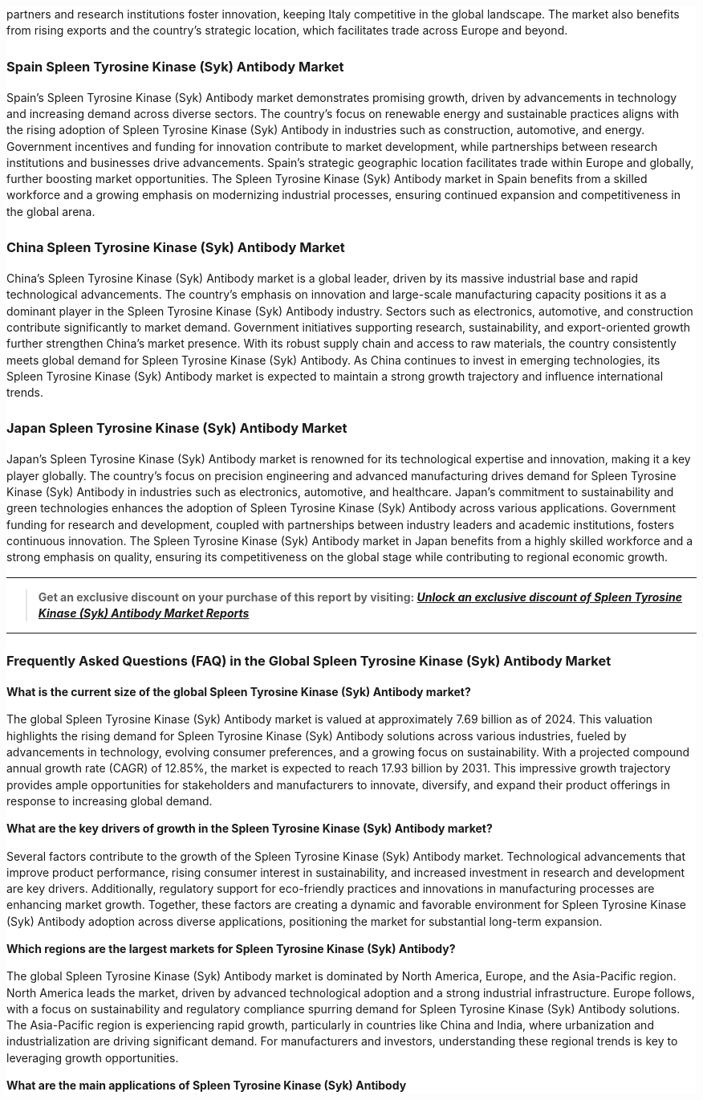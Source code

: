 partners and research institutions foster innovation, keeping Italy competitive in the global landscape. The market also benefits from rising exports and the country&rsquo;s strategic location, which facilitates trade across Europe and beyond.</p><h3>Spain Spleen Tyrosine Kinase (Syk) Antibody Market</h3><p>Spain&rsquo;s Spleen Tyrosine Kinase (Syk) Antibody market demonstrates promising growth, driven by advancements in technology and increasing demand across diverse sectors. The country&rsquo;s focus on renewable energy and sustainable practices aligns with the rising adoption of Spleen Tyrosine Kinase (Syk) Antibody in industries such as construction, automotive, and energy. Government incentives and funding for innovation contribute to market development, while partnerships between research institutions and businesses drive advancements. Spain&rsquo;s strategic geographic location facilitates trade within Europe and globally, further boosting market opportunities. The Spleen Tyrosine Kinase (Syk) Antibody market in Spain benefits from a skilled workforce and a growing emphasis on modernizing industrial processes, ensuring continued expansion and competitiveness in the global arena.</p><h3>China Spleen Tyrosine Kinase (Syk) Antibody Market</h3><p>China&rsquo;s Spleen Tyrosine Kinase (Syk) Antibody market is a global leader, driven by its massive industrial base and rapid technological advancements. The country&rsquo;s emphasis on innovation and large-scale manufacturing capacity positions it as a dominant player in the Spleen Tyrosine Kinase (Syk) Antibody industry. Sectors such as electronics, automotive, and construction contribute significantly to market demand. Government initiatives supporting research, sustainability, and export-oriented growth further strengthen China&rsquo;s market presence. With its robust supply chain and access to raw materials, the country consistently meets global demand for Spleen Tyrosine Kinase (Syk) Antibody. As China continues to invest in emerging technologies, its Spleen Tyrosine Kinase (Syk) Antibody market is expected to maintain a strong growth trajectory and influence international trends.</p><h3>Japan Spleen Tyrosine Kinase (Syk) Antibody Market</h3><p>Japan&rsquo;s Spleen Tyrosine Kinase (Syk) Antibody market is renowned for its technological expertise and innovation, making it a key player globally. The country&rsquo;s focus on precision engineering and advanced manufacturing drives demand for Spleen Tyrosine Kinase (Syk) Antibody in industries such as electronics, automotive, and healthcare. Japan&rsquo;s commitment to sustainability and green technologies enhances the adoption of Spleen Tyrosine Kinase (Syk) Antibody across various applications. Government funding for research and development, coupled with partnerships between industry leaders and academic institutions, fosters continuous innovation. The Spleen Tyrosine Kinase (Syk) Antibody market in Japan benefits from a highly skilled workforce and a strong emphasis on quality, ensuring its competitiveness on the global stage while contributing to regional economic growth.</p><hr /><blockquote><p><strong>Get an exclusive discount on your purchase of this report by visiting: <em><a href="://marketresearchpulse.com/ask-for-discount/10480?utm_source=Github&amp;utm_medium=025">Unlock an exclusive discount of Spleen Tyrosine Kinase (Syk) Antibody Market Reports</a></em>&nbsp;</strong></p></blockquote><hr /><h3>Frequently Asked Questions (FAQ) in the Global Spleen Tyrosine Kinase (Syk) Antibody Market</h3><p><strong>What is the current size of the global Spleen Tyrosine Kinase (Syk) Antibody market?</strong></p><p>The global Spleen Tyrosine Kinase (Syk) Antibody market is valued at approximately 7.69 billion as of 2024. This valuation highlights the rising demand for Spleen Tyrosine Kinase (Syk) Antibody solutions across various industries, fueled by advancements in technology, evolving consumer preferences, and a growing focus on sustainability. With a projected compound annual growth rate (CAGR) of 12.85%, the market is expected to reach 17.93 billion by 2031. This impressive growth trajectory provides ample opportunities for stakeholders and manufacturers to innovate, diversify, and expand their product offerings in response to increasing global demand.</p><p><strong>What are the key drivers of growth in the Spleen Tyrosine Kinase (Syk) Antibody market?</strong></p><p>Several factors contribute to the growth of the Spleen Tyrosine Kinase (Syk) Antibody market. Technological advancements that improve product performance, rising consumer interest in sustainability, and increased investment in research and development are key drivers. Additionally, regulatory support for eco-friendly practices and innovations in manufacturing processes are enhancing market growth. Together, these factors are creating a dynamic and favorable environment for Spleen Tyrosine Kinase (Syk) Antibody adoption across diverse applications, positioning the market for substantial long-term expansion.</p><p><strong>Which regions are the largest markets for Spleen Tyrosine Kinase (Syk) Antibody?</strong></p><p>The global Spleen Tyrosine Kinase (Syk) Antibody market is dominated by North America, Europe, and the Asia-Pacific region. North America leads the market, driven by advanced technological adoption and a strong industrial infrastructure. Europe follows, with a focus on sustainability and regulatory compliance spurring demand for Spleen Tyrosine Kinase (Syk) Antibody solutions. The Asia-Pacific region is experiencing rapid growth, particularly in countries like China and India, where urbanization and industrialization are driving significant demand. For manufacturers and investors, understanding these regional trends is key to leveraging growth opportunities.</p><p><strong>What are the main applications of Spleen Tyrosine Kinase (Syk) Antibody